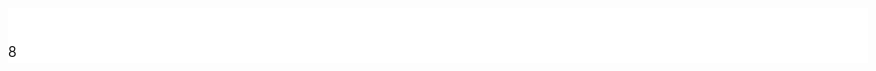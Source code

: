 </td>

<td style="border-right: 0.5pt solid ; " align="center" valign="top" charoff="50">

 

</td>

<td style align="center" valign="middle" charoff="50">

8

</td>

</tr>

</tbody>

</table>

</div>

</div>

</div>
